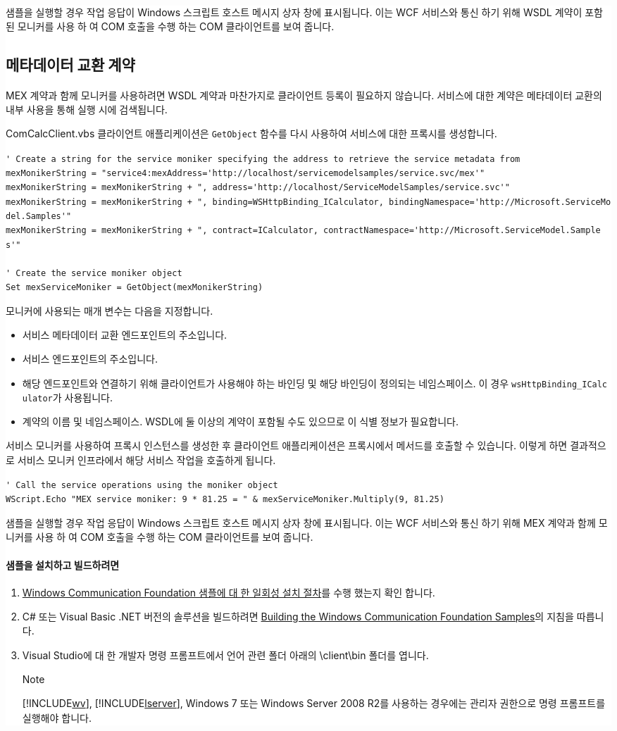  샘플을 실행할 경우 작업 응답이 Windows 스크립트 호스트 메시지 상자 창에 표시됩니다. 이는 WCF 서비스와 통신 하기 위해 WSDL 계약이 포함 된 모니커를 사용 하 여 COM 호출을 수행 하는 COM 클라이언트를 보여 줍니다.  
  
## <a name="metadata-exchange-contract"></a>메타데이터 교환 계약  
 MEX 계약과 함께 모니커를 사용하려면 WSDL 계약과 마찬가지로 클라이언트 등록이 필요하지 않습니다. 서비스에 대한 계약은 메타데이터 교환의 내부 사용을 통해 실행 시에 검색됩니다.  
  
 ComCalcClient.vbs 클라이언트 애플리케이션은 `GetObject` 함수를 다시 사용하여 서비스에 대한 프록시를 생성합니다.  
  
```vbscript  
' Create a string for the service moniker specifying the address to retrieve the service metadata from  
mexMonikerString = "service4:mexAddress='http://localhost/servicemodelsamples/service.svc/mex'"  
mexMonikerString = mexMonikerString + ", address='http://localhost/ServiceModelSamples/service.svc'"  
mexMonikerString = mexMonikerString + ", binding=WSHttpBinding_ICalculator, bindingNamespace='http://Microsoft.ServiceModel.Samples'"  
mexMonikerString = mexMonikerString + ", contract=ICalculator, contractNamespace='http://Microsoft.ServiceModel.Samples'"  
  
' Create the service moniker object  
Set mexServiceMoniker = GetObject(mexMonikerString)  
```  
  
 모니커에 사용되는 매개 변수는 다음을 지정합니다.  
  
- 서비스 메타데이터 교환 엔드포인트의 주소입니다.  
  
- 서비스 엔드포인트의 주소입니다.  
  
- 해당 엔드포인트와 연결하기 위해 클라이언트가 사용해야 하는 바인딩 및 해당 바인딩이 정의되는 네임스페이스. 이 경우 `wsHttpBinding_ICalculator`가 사용됩니다.  
  
- 계약의 이름 및 네임스페이스. WSDL에 둘 이상의 계약이 포함될 수도 있으므로 이 식별 정보가 필요합니다.  
  
 서비스 모니커를 사용하여 프록시 인스턴스를 생성한 후 클라이언트 애플리케이션은 프록시에서 메서드를 호출할 수 있습니다. 이렇게 하면 결과적으로 서비스 모니커 인프라에서 해당 서비스 작업을 호출하게 됩니다.  
  
```vbscript  
' Call the service operations using the moniker object  
WScript.Echo "MEX service moniker: 9 * 81.25 = " & mexServiceMoniker.Multiply(9, 81.25)  
```  
  
 샘플을 실행할 경우 작업 응답이 Windows 스크립트 호스트 메시지 상자 창에 표시됩니다. 이는 WCF 서비스와 통신 하기 위해 MEX 계약과 함께 모니커를 사용 하 여 COM 호출을 수행 하는 COM 클라이언트를 보여 줍니다.  
  
#### <a name="to-set-up-and-build-the-sample"></a>샘플을 설치하고 빌드하려면  
  
1. [Windows Communication Foundation 샘플에 대 한 일회성 설치 절차](../../../../docs/framework/wcf/samples/one-time-setup-procedure-for-the-wcf-samples.md)를 수행 했는지 확인 합니다.  
  
2. C# 또는 Visual Basic .NET 버전의 솔루션을 빌드하려면 [Building the Windows Communication Foundation Samples](../../../../docs/framework/wcf/samples/building-the-samples.md)의 지침을 따릅니다.  
  
3. Visual Studio에 대 한 개발자 명령 프롬프트에서 언어 관련 폴더 아래의 \client\bin 폴더를 엽니다.  
  
    > [!NOTE]
    > [!INCLUDE[wv](../../../../includes/wv-md.md)], [!INCLUDE[lserver](../../../../includes/lserver-md.md)], Windows 7 또는 Windows Server 2008 R2를 사용하는 경우에는 관리자 권한으로 명령 프롬프트를 실행해야 합니다.  
  